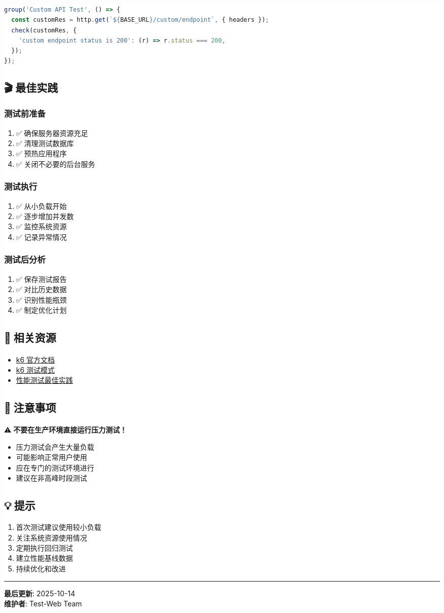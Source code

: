 ```javascript
group('Custom API Test', () => {
  const customRes = http.get(`${BASE_URL}/custom/endpoint`, { headers });
  check(customRes, {
    'custom endpoint status is 200': (r) => r.status === 200,
  });
});
```

## 🎬 最佳实践

### 测试前准备
1. ✅ 确保服务器资源充足
2. ✅ 清理测试数据库
3. ✅ 预热应用程序
4. ✅ 关闭不必要的后台服务

### 测试执行
1. ✅ 从小负载开始
2. ✅ 逐步增加并发数
3. ✅ 监控系统资源
4. ✅ 记录异常情况

### 测试后分析
1. ✅ 保存测试报告
2. ✅ 对比历史数据
3. ✅ 识别性能瓶颈
4. ✅ 制定优化计划

## 🔗 相关资源

- [k6 官方文档](https://k6.io/docs/)
- [k6 测试模式](https://k6.io/docs/test-types/load-test-types/)
- [性能测试最佳实践](https://k6.io/docs/testing-guides/)

## 📌 注意事项

⚠️ **不要在生产环境直接运行压力测试！**

- 压力测试会产生大量负载
- 可能影响正常用户使用
- 应在专门的测试环境进行
- 建议在非高峰时段测试

## 💡 提示

1. 首次测试建议使用较小负载
2. 关注系统资源使用情况
3. 定期执行回归测试
4. 建立性能基线数据
5. 持续优化和改进

---

**最后更新**: 2025-10-14  
**维护者**: Test-Web Team

